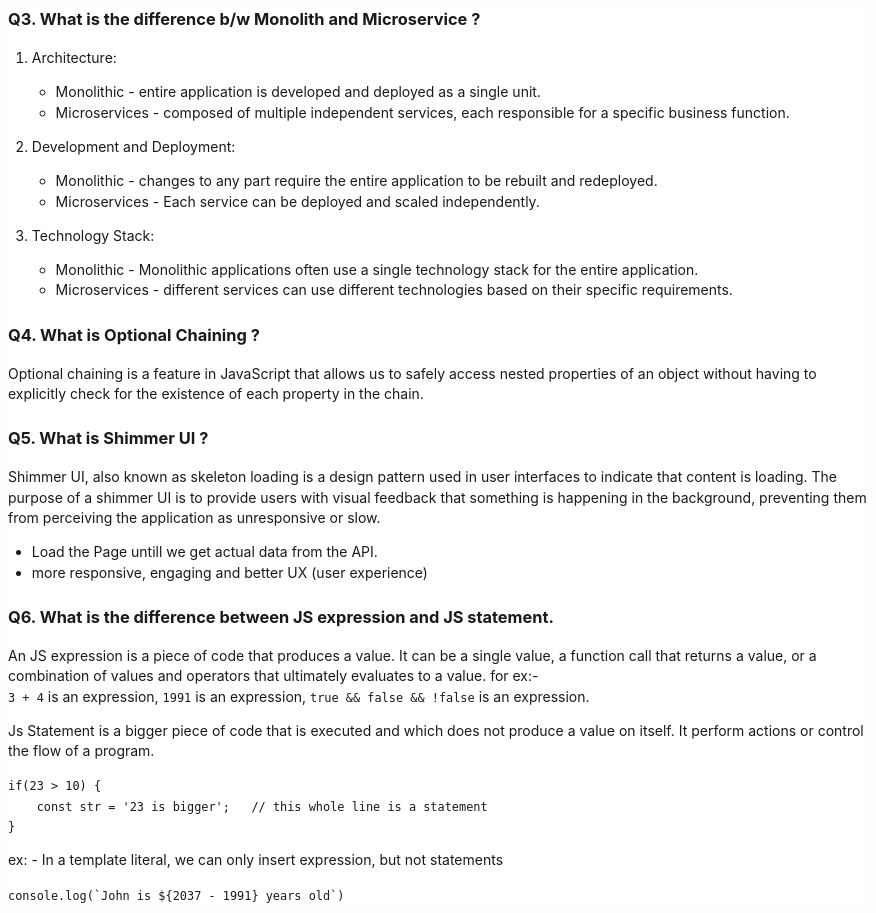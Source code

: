 ### Q3. What is the difference b/w Monolith and Microservice ?
1. Architecture:
    - Monolithic - entire application is developed and deployed as a single unit.
    - Microservices - composed of multiple independent services, each responsible for a specific business function.

1. Development and Deployment:
    - Monolithic - changes to any part require the entire application to be rebuilt and redeployed.
    - Microservices - Each service can be deployed and scaled independently.

1. Technology Stack:
    - Monolithic - Monolithic applications often use a single technology stack for the entire application.
    - Microservices - different services can use different technologies based on their specific requirements.



### Q4. What is Optional Chaining ?
Optional chaining is a feature in JavaScript that allows us to safely access nested properties of an object without having to explicitly check for the existence of each property in the chain.



### Q5. What is Shimmer UI ?
Shimmer UI, also known as skeleton loading  is a design pattern used in user interfaces to indicate that content is loading. The purpose of a shimmer UI is to provide users with visual feedback that something is happening in the background, preventing them from perceiving the application as unresponsive or slow.
- Load the Page untill we get actual data from the API.
- more responsive, engaging and better UX (user experience)



### Q6. What is the difference between JS expression and JS statement.
An JS expression is a piece of code that produces a value. It can be a single value, a function call that returns a value, or a combination of values and operators that ultimately evaluates to a value. 
for ex:-  <br>
`3 + 4` is an expression, `1991` is an expression, `true && false && !false` is an expression. <br>

Js Statement is a bigger piece of code that is executed and which does not produce a value on itself. It perform actions or control the flow of a program. 
```
if(23 > 10) {
    const str = '23 is bigger';   // this whole line is a statement
}
```
ex: - In a template literal, we can only insert expression, but not statements
```
console.log(`John is ${2037 - 1991} years old`)
```
